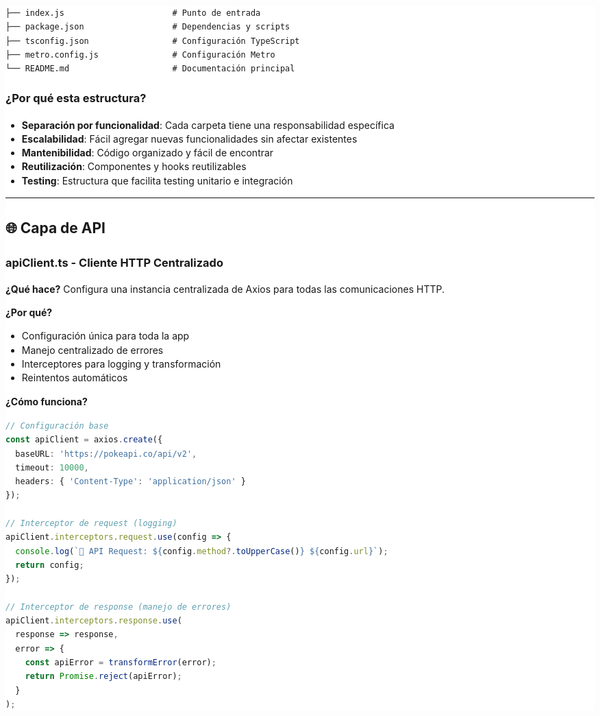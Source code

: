 ```
├── index.js                      # Punto de entrada
├── package.json                  # Dependencias y scripts
├── tsconfig.json                 # Configuración TypeScript
├── metro.config.js               # Configuración Metro
└── README.md                     # Documentación principal
```

### ¿Por qué esta estructura?

- **Separación por funcionalidad**: Cada carpeta tiene una responsabilidad específica
- **Escalabilidad**: Fácil agregar nuevas funcionalidades sin afectar existentes
- **Mantenibilidad**: Código organizado y fácil de encontrar
- **Reutilización**: Componentes y hooks reutilizables
- **Testing**: Estructura que facilita testing unitario e integración

---

## 🌐 Capa de API

### apiClient.ts - Cliente HTTP Centralizado

**¿Qué hace?**
Configura una instancia centralizada de Axios para todas las comunicaciones HTTP.

**¿Por qué?**
- Configuración única para toda la app
- Manejo centralizado de errores
- Interceptores para logging y transformación
- Reintentos automáticos

**¿Cómo funciona?**

```typescript
// Configuración base
const apiClient = axios.create({
  baseURL: 'https://pokeapi.co/api/v2',
  timeout: 10000,
  headers: { 'Content-Type': 'application/json' }
});

// Interceptor de request (logging)
apiClient.interceptors.request.use(config => {
  console.log(`🚀 API Request: ${config.method?.toUpperCase()} ${config.url}`);
  return config;
});

// Interceptor de response (manejo de errores)
apiClient.interceptors.response.use(
  response => response,
  error => {
    const apiError = transformError(error);
    return Promise.reject(apiError);
  }
);
```
